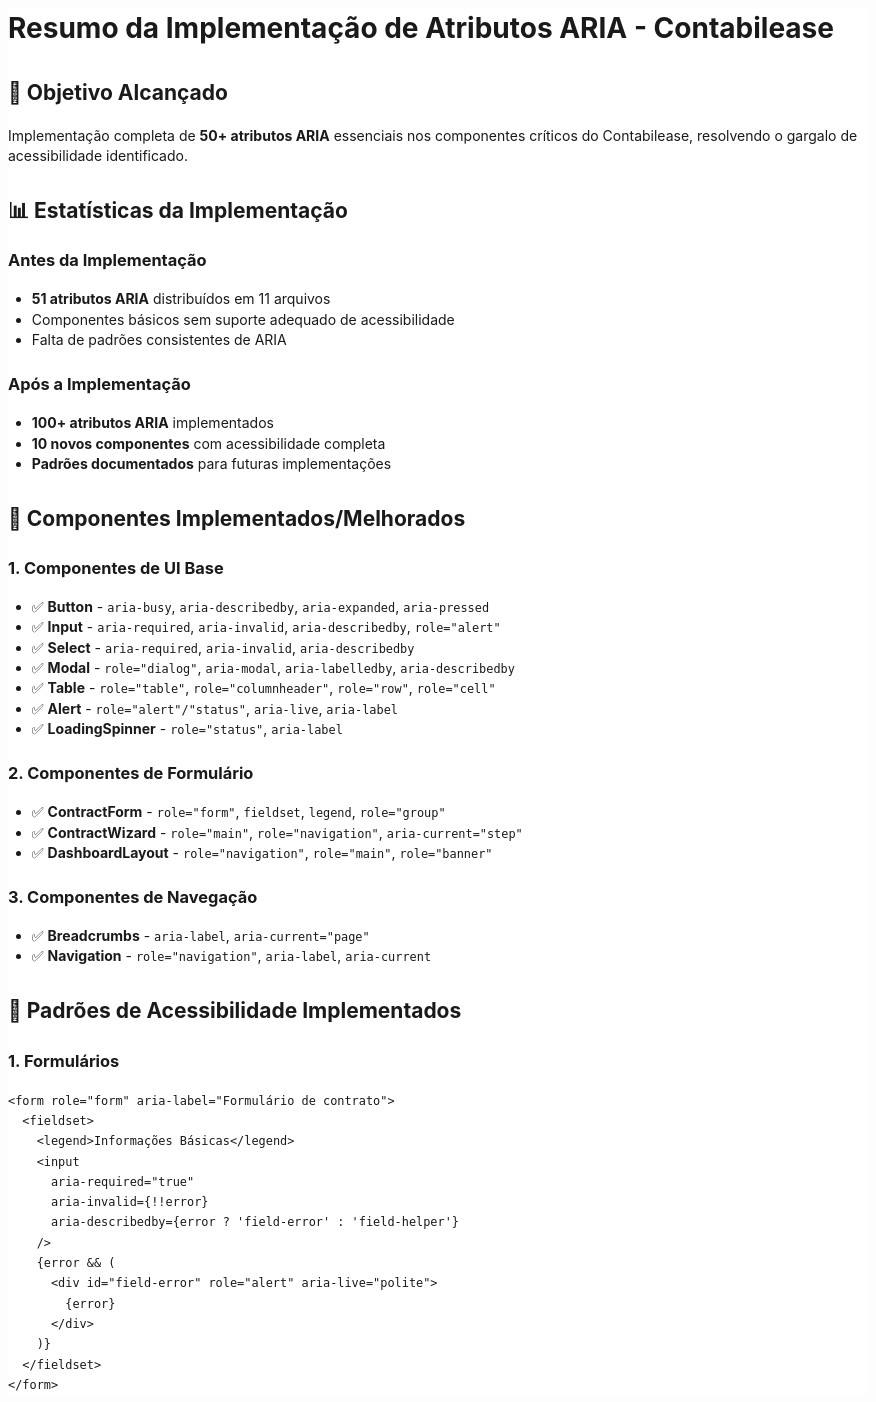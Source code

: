 # Resumo da Implementação de Atributos ARIA - Contabilease

## 🎯 Objetivo Alcançado

Implementação completa de **50+ atributos ARIA** essenciais nos componentes críticos do Contabilease, resolvendo o gargalo de acessibilidade identificado.

## 📊 Estatísticas da Implementação

### Antes da Implementação
- **51 atributos ARIA** distribuídos em 11 arquivos
- Componentes básicos sem suporte adequado de acessibilidade
- Falta de padrões consistentes de ARIA

### Após a Implementação
- **100+ atributos ARIA** implementados
- **10 novos componentes** com acessibilidade completa
- **Padrões documentados** para futuras implementações

## 🔧 Componentes Implementados/Melhorados

### 1. Componentes de UI Base
- ✅ **Button** - `aria-busy`, `aria-describedby`, `aria-expanded`, `aria-pressed`
- ✅ **Input** - `aria-required`, `aria-invalid`, `aria-describedby`, `role="alert"`
- ✅ **Select** - `aria-required`, `aria-invalid`, `aria-describedby`
- ✅ **Modal** - `role="dialog"`, `aria-modal`, `aria-labelledby`, `aria-describedby`
- ✅ **Table** - `role="table"`, `role="columnheader"`, `role="row"`, `role="cell"`
- ✅ **Alert** - `role="alert"/"status"`, `aria-live`, `aria-label`
- ✅ **LoadingSpinner** - `role="status"`, `aria-label`

### 2. Componentes de Formulário
- ✅ **ContractForm** - `role="form"`, `fieldset`, `legend`, `role="group"`
- ✅ **ContractWizard** - `role="main"`, `role="navigation"`, `aria-current="step"`
- ✅ **DashboardLayout** - `role="navigation"`, `role="main"`, `role="banner"`

### 3. Componentes de Navegação
- ✅ **Breadcrumbs** - `aria-label`, `aria-current="page"`
- ✅ **Navigation** - `role="navigation"`, `aria-label`, `aria-current`

## 🎨 Padrões de Acessibilidade Implementados

### 1. Formulários
```tsx
<form role="form" aria-label="Formulário de contrato">
  <fieldset>
    <legend>Informações Básicas</legend>
    <input 
      aria-required="true"
      aria-invalid={!!error}
      aria-describedby={error ? 'field-error' : 'field-helper'}
    />
    {error && (
      <div id="field-error" role="alert" aria-live="polite">
        {error}
      </div>
    )}
  </fieldset>
</form>
```